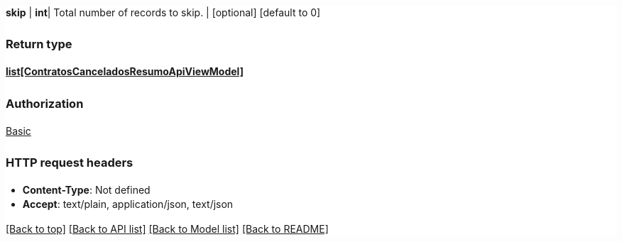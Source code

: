  **skip** | **int**| Total number of records to skip. | [optional] [default to 0]

### Return type

[**list[ContratosCanceladosResumoApiViewModel]**](ContratosCanceladosResumoApiViewModel.md)

### Authorization

[Basic](../README.md#Basic)

### HTTP request headers

 - **Content-Type**: Not defined
 - **Accept**: text/plain, application/json, text/json

[[Back to top]](#) [[Back to API list]](../README.md#documentation-for-api-endpoints) [[Back to Model list]](../README.md#documentation-for-models) [[Back to README]](../README.md)

